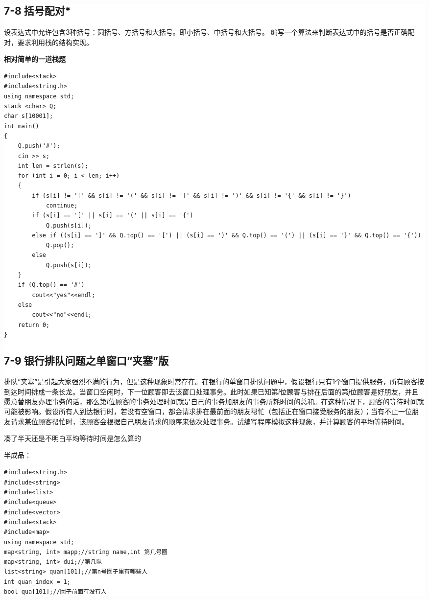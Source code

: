 

## 7-8 括号配对*

设表达式中允许包含3种括号：圆括号、方括号和大括号。即小括号、中括号和大括号。 编写一个算法来判断表达式中的括号是否正确配对，要求利用栈的结构实现。

**相对简单的一道栈题**

~~~#include<iostream>
#include<stack>
#include<string.h>
using namespace std;
stack <char> Q;
char s[10001];
int main()
{
    Q.push('#');
    cin >> s;
    int len = strlen(s);
    for (int i = 0; i < len; i++)
    {
        if (s[i] != '[' && s[i] != '(' && s[i] != ']' && s[i] != ')' && s[i] != '{' && s[i] != '}')
            continue;
        if (s[i] == '[' || s[i] == '(' || s[i] == '{')
            Q.push(s[i]);
        else if ((s[i] == ']' && Q.top() == '[') || (s[i] == ')' && Q.top() == '(') || (s[i] == '}' && Q.top() == '{'))
            Q.pop();
        else
            Q.push(s[i]);
    }
    if (Q.top() == '#')
        cout<<"yes"<<endl;
    else
        cout<<"no"<<endl;
    return 0;
}
~~~





## 7-9 银行排队问题之单窗口“夹塞”版

排队“夹塞”是引起大家强烈不满的行为，但是这种现象时常存在。在银行的单窗口排队问题中，假设银行只有1个窗口提供服务，所有顾客按到达时间排成一条长龙。当窗口空闲时，下一位顾客即去该窗口处理事务。此时如果已知第*i*位顾客与排在后面的第*j*位顾客是好朋友，并且愿意替朋友办理事务的话，那么第*i*位顾客的事务处理时间就是自己的事务加朋友的事务所耗时间的总和。在这种情况下，顾客的等待时间就可能被影响。假设所有人到达银行时，若没有空窗口，都会请求排在最前面的朋友帮忙（包括正在窗口接受服务的朋友）；当有不止一位朋友请求某位顾客帮忙时，该顾客会根据自己朋友请求的顺序来依次处理事务。试编写程序模拟这种现象，并计算顾客的平均等待时间。

凑了半天还是不明白平均等待时间是怎么算的

半成品：

~~~#include<iostream>
#include<string.h>
#include<string>
#include<list>
#include<queue>
#include<vector>
#include<stack>
#include<map>
using namespace std;
map<string, int> mapp;//string name,int 第几号圈
map<string, int> dui;//第几队
list<string> quan[101];//第n号圈子里有哪些人
int quan_index = 1;
bool qua[101];//圈子前面有没有人
~~~